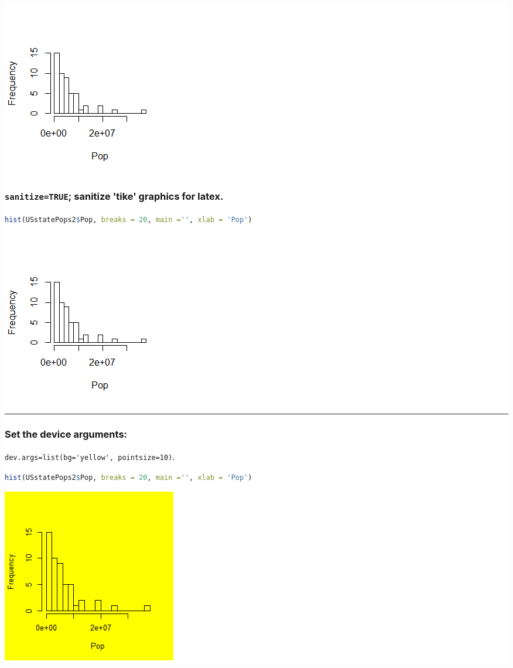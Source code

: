![](img/Code___Plot_Chunk_Options/unnamed-chunk-37-1.png)

### `sanitize=TRUE`; sanitize 'tike' graphics for latex.

``` r
hist(USstatePops2$Pop, breaks = 20, main ='', xlab = 'Pop')
```

![](img/Code___Plot_Chunk_Options/unnamed-chunk-38-1.png)

------------------------------------------------------------------------

### Set the device arguments:

`dev.args=list(bg='yellow', pointsize=10)`.

``` r
hist(USstatePops2$Pop, breaks = 20, main ='', xlab = 'Pop')
```

![](img/Code___Plot_Chunk_Options/unnamed-chunk-39-1.png)
